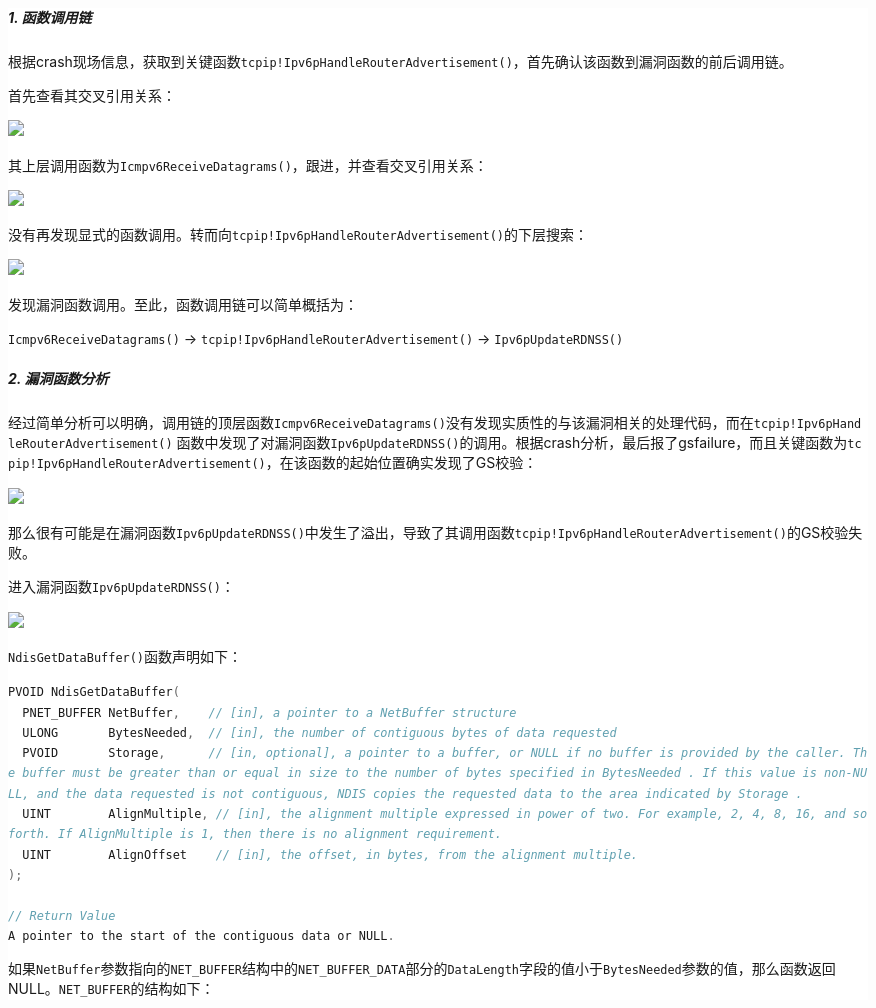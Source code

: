 ##### 1. 函数调用链

根据crash现场信息，获取到关键函数`tcpip!Ipv6pHandleRouterAdvertisement()`，首先确认该函数到漏洞函数的前后调用链。

首先查看其交叉引用关系：

![](https://cdn.jsdelivr.net/gh/AlexsanderShaw/BlogImages@main/img/CVE-2020-16898xref1.png)

其上层调用函数为`Icmpv6ReceiveDatagrams()`，跟进，并查看交叉引用关系：

![](https://cdn.jsdelivr.net/gh/AlexsanderShaw/BlogImages@main/img/CVE-2020-16898xref2.png)

没有再发现显式的函数调用。转而向`tcpip!Ipv6pHandleRouterAdvertisement()`的下层搜索：

![](https://cdn.jsdelivr.net/gh/AlexsanderShaw/BlogImages@main/img/CVE-2020-16898xref3.png)

发现漏洞函数调用。至此，函数调用链可以简单概括为：

`Icmpv6ReceiveDatagrams()` -> `tcpip!Ipv6pHandleRouterAdvertisement()` -> `Ipv6pUpdateRDNSS()`

##### 2. 漏洞函数分析

经过简单分析可以明确，调用链的顶层函数`Icmpv6ReceiveDatagrams()`没有发现实质性的与该漏洞相关的处理代码，而在`tcpip!Ipv6pHandleRouterAdvertisement()` 函数中发现了对漏洞函数`Ipv6pUpdateRDNSS()`的调用。根据crash分析，最后报了gsfailure，而且关键函数为`tcpip!Ipv6pHandleRouterAdvertisement()`，在该函数的起始位置确实发现了GS校验：

![](https://cdn.jsdelivr.net/gh/AlexsanderShaw/BlogImages@main/img/CVE-2020-16898gs.png)

那么很有可能是在漏洞函数`Ipv6pUpdateRDNSS()`中发生了溢出，导致了其调用函数`tcpip!Ipv6pHandleRouterAdvertisement()`的GS校验失败。

进入漏洞函数`Ipv6pUpdateRDNSS()`：

![](https://cdn.jsdelivr.net/gh/AlexsanderShaw/BlogImages@main/img/CVE-2020-16898RDNSS-1.PNG)

`NdisGetDataBuffer()`函数声明如下：

```c
PVOID NdisGetDataBuffer(
  PNET_BUFFER NetBuffer,	// [in], a pointer to a NetBuffer structure
  ULONG       BytesNeeded,	// [in], the number of contiguous bytes of data requested
  PVOID       Storage,		// [in, optional], a pointer to a buffer, or NULL if no buffer is provided by the caller. The buffer must be greater than or equal in size to the number of bytes specified in BytesNeeded . If this value is non-NULL, and the data requested is not contiguous, NDIS copies the requested data to the area indicated by Storage .
  UINT        AlignMultiple, // [in], the alignment multiple expressed in power of two. For example, 2, 4, 8, 16, and so forth. If AlignMultiple is 1, then there is no alignment requirement.
  UINT        AlignOffset	 // [in], the offset, in bytes, from the alignment multiple.
);

// Return Value
A pointer to the start of the contiguous data or NULL.
```

如果`NetBuffer`参数指向的`NET_BUFFER`结构中的`NET_BUFFER_DATA`部分的`DataLength`字段的值小于`BytesNeeded`参数的值，那么函数返回NULL。`NET_BUFFER`的结构如下：
